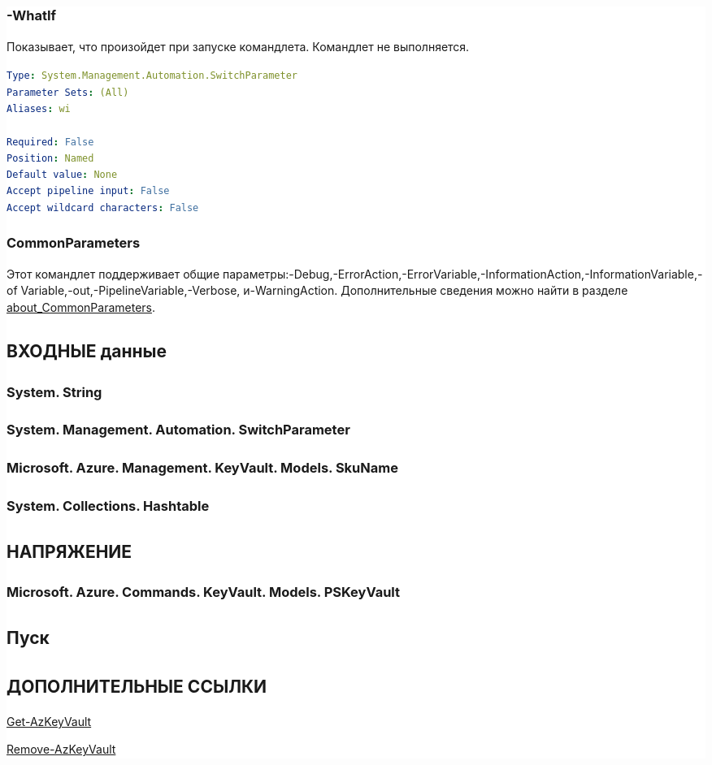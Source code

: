 ### -WhatIf
Показывает, что произойдет при запуске командлета.
Командлет не выполняется.

```yaml
Type: System.Management.Automation.SwitchParameter
Parameter Sets: (All)
Aliases: wi

Required: False
Position: Named
Default value: None
Accept pipeline input: False
Accept wildcard characters: False
```

### CommonParameters
Этот командлет поддерживает общие параметры:-Debug,-ErrorAction,-ErrorVariable,-InformationAction,-InformationVariable,-of Variable,-out,-PipelineVariable,-Verbose, и-WarningAction. Дополнительные сведения можно найти в разделе [about_CommonParameters](http://go.microsoft.com/fwlink/?LinkID=113216).

## ВХОДНЫЕ данные

### System. String

### System. Management. Automation. SwitchParameter

### Microsoft. Azure. Management. KeyVault. Models. SkuName

### System. Collections. Hashtable

## НАПРЯЖЕНИЕ

### Microsoft. Azure. Commands. KeyVault. Models. PSKeyVault

## Пуск

## ДОПОЛНИТЕЛЬНЫЕ ССЫЛКИ

[Get-AzKeyVault](./Get-AzKeyVault.md)

[Remove-AzKeyVault](./Remove-AzKeyVault.md)
